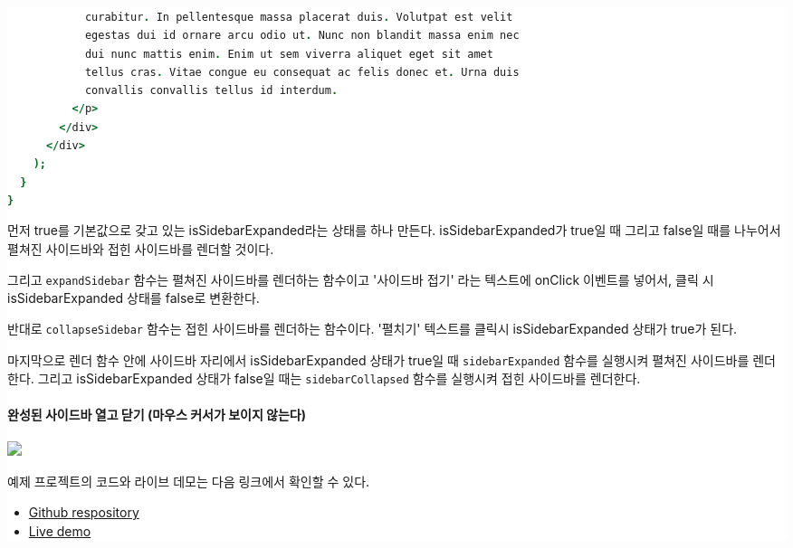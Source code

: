 ```coffee
            curabitur. In pellentesque massa placerat duis. Volutpat est velit
            egestas dui id ornare arcu odio ut. Nunc non blandit massa enim nec
            dui nunc mattis enim. Enim ut sem viverra aliquet eget sit amet
            tellus cras. Vitae congue eu consequat ac felis donec et. Urna duis
            convallis convallis tellus id interdum.
          </p>
        </div>
      </div>
    );
  }
}
```

먼저 true를 기본값으로 갖고 있는 isSidebarExpanded라는 상태를 하나 만든다. isSidebarExpanded가 true일 때 그리고 false일 때를 나누어서 펼쳐진 사이드바와 접힌 사이드바를 렌더할 것이다.

그리고 `expandSidebar` 함수는 펼쳐진 사이드바를 렌더하는 함수이고 '사이드바 접기' 라는 텍스트에 onClick 이벤트를 넣어서, 클릭 시 isSidebarExpanded 상태를 false로 변환한다.

반대로 `collapseSidebar` 함수는 접힌 사이드바를 렌더하는 함수이다. '펼치기' 텍스트를 클릭시 isSidebarExpanded 상태가 true가 된다.

마지막으로 렌더 함수 안에 사이드바 자리에서 isSidebarExpanded 상태가 true일 때 `sidebarExpanded` 함수를 실행시켜 펼쳐진 사이드바를 렌더한다. 그리고 isSidebarExpanded 상태가 false일 때는 `sidebarCollapsed` 함수를 실행시켜 접힌 사이드바를 렌더한다.

#### 완성된 사이드바 열고 닫기 (마우스 커서가 보이지 않는다)
<img src="/assets/img/react-toggle-sidebar-3.gif" class="center">

예제 프로젝트의 코드와 라이브 데모는 다음 링크에서 확인할 수 있다.

- [Github respository](https://github.com/jd1386/react-toggle-sidebar-example)
- [Live demo](https://react-form-validation-8jwb1k5gc.now.sh/)